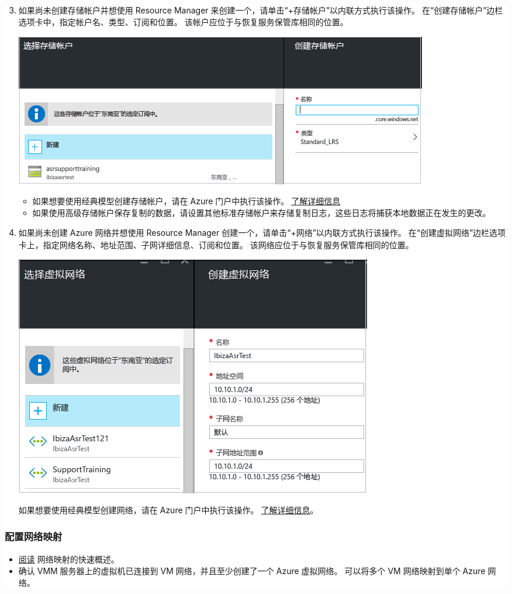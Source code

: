 3. 如果尚未创建存储帐户并想使用 Resource Manager 来创建一个，请单击“+存储帐户”以内联方式执行该操作。   在“创建存储帐户”边栏选项卡中，指定帐户名、类型、订阅和位置。 该帐户应位于与恢复服务保管库相同的位置。

   ![存储](./media/site-recovery-vmm-to-azure/gs-createstorage.png)


   * 如果想要使用经典模型创建存储帐户，请在 Azure 门户中执行该操作。 [了解详细信息](../storage/storage-create-storage-account-classic-portal.md)
   * 如果使用高级存储帐户保存复制的数据，请设置其他标准存储帐户来存储复制日志，这些日志将捕获本地数据正在发生的更改。
5. 如果尚未创建 Azure 网络并想使用 Resource Manager 创建一个，请单击“+网络”以内联方式执行该操作。  在“创建虚拟网络”边栏选项卡上，指定网络名称、地址范围、子网详细信息、订阅和位置。 该网络应位于与恢复服务保管库相同的位置。

   ![网络](./media/site-recovery-vmm-to-azure/gs-createnetwork.png)

   如果想要使用经典模型创建网络，请在 Azure 门户中执行该操作。 [了解详细信息](../virtual-network/virtual-networks-create-vnet-classic-pportal.md)。

### <a name="configure-network-mapping"></a>配置网络映射

* [阅读](#prepare-for-network-mapping) 网络映射的快速概述。
* 确认 VMM 服务器上的虚拟机已连接到 VM 网络，并且至少创建了一个 Azure 虚拟网络。 可以将多个 VM 网络映射到单个 Azure 网络。
